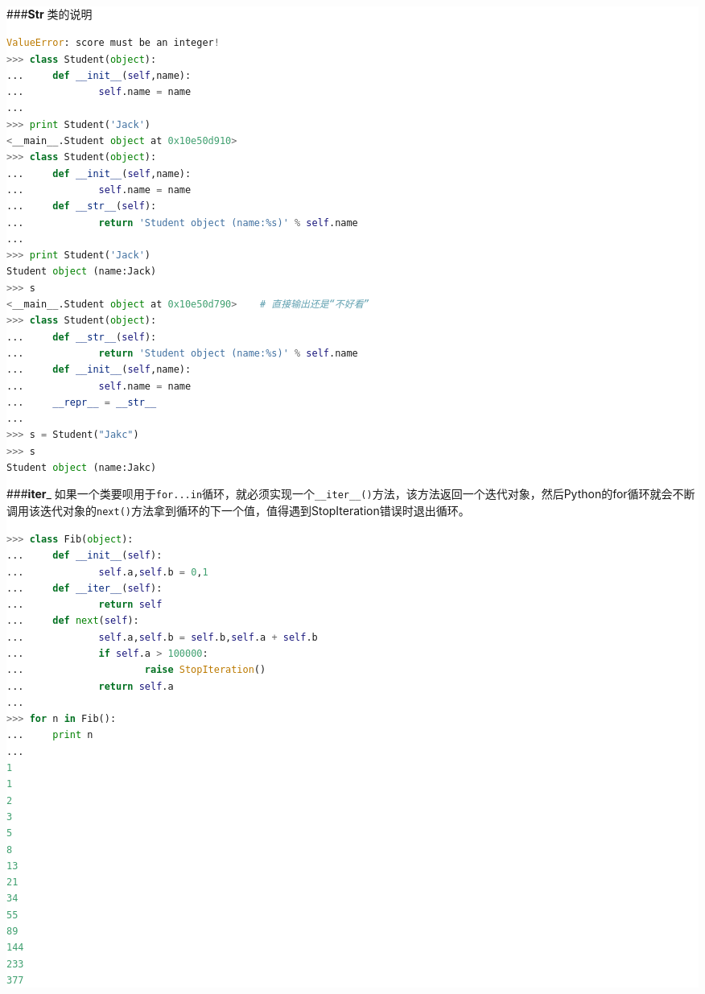 ###__Str__
类的说明
```Python
ValueError: score must be an integer!
>>> class Student(object):
...     def __init__(self,name):
...             self.name = name
... 
>>> print Student('Jack')
<__main__.Student object at 0x10e50d910>
>>> class Student(object):
...     def __init__(self,name):
...             self.name = name
...     def __str__(self):
...             return 'Student object (name:%s)' % self.name
... 
>>> print Student('Jack')
Student object (name:Jack)
>>> s
<__main__.Student object at 0x10e50d790>	# 直接输出还是“不好看”
>>> class Student(object):
...     def __str__(self):
...             return 'Student object (name:%s)' % self.name
...     def __init__(self,name):
...             self.name = name
...     __repr__ = __str__
... 
>>> s = Student("Jakc")
>>> s
Student object (name:Jakc)

```

###__iter___
如果一个类要呗用于`for...in`循环，就必须实现一个`__iter__()`方法，该方法返回一个迭代对象，然后Python的for循环就会不断调用该迭代对象的`next()`方法拿到循环的下一个值，值得遇到StopIteration错误时退出循环。
```Python
>>> class Fib(object):
...     def __init__(self):
...             self.a,self.b = 0,1
...     def __iter__(self):
...             return self
...     def next(self):
...             self.a,self.b = self.b,self.a + self.b
...             if self.a > 100000:
...                     raise StopIteration()
...             return self.a
... 
>>> for n in Fib():
...     print n
... 
1
1
2
3
5
8
13
21
34
55
89
144
233
377
```